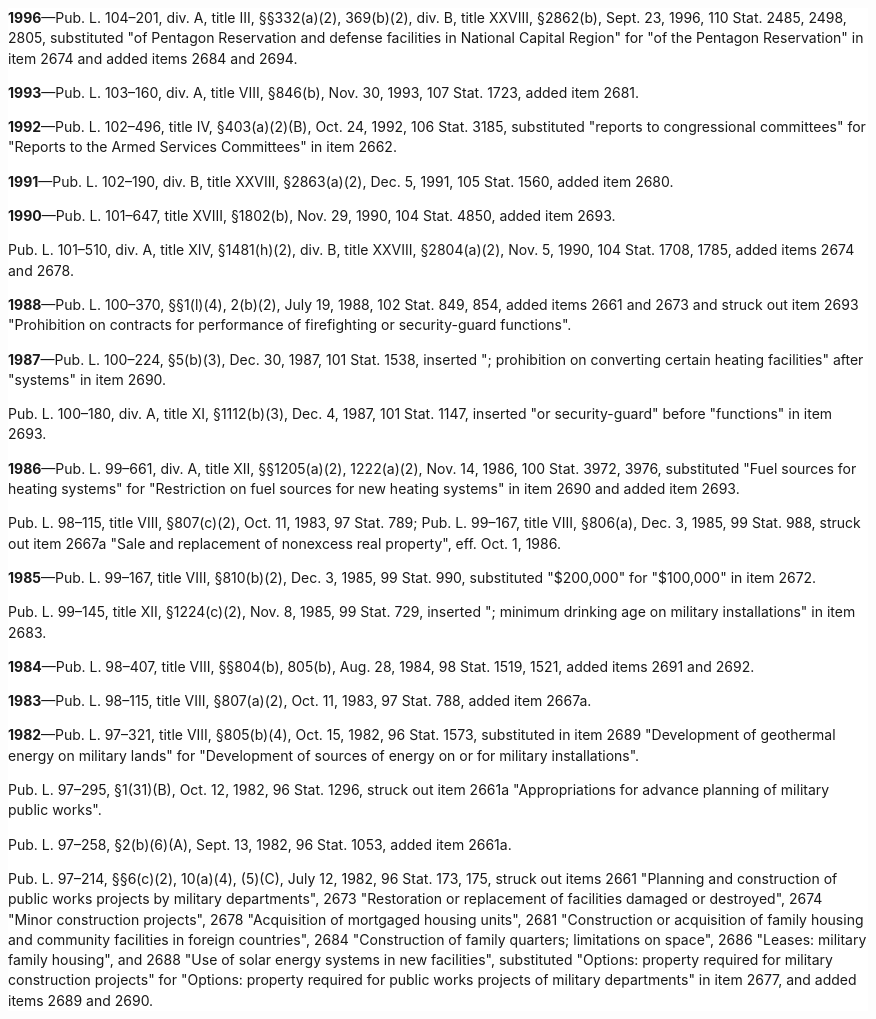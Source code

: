 **1996**—Pub. L. 104–201, div. A, title III, §§332(a)(2), 369(b)(2), div. B, title XXVIII, §2862(b), Sept. 23, 1996, 110 Stat. 2485, 2498, 2805, substituted "of Pentagon Reservation and defense facilities in National Capital Region" for "of the Pentagon Reservation" in item 2674 and added items 2684 and 2694.

**1993**—Pub. L. 103–160, div. A, title VIII, §846(b), Nov. 30, 1993, 107 Stat. 1723, added item 2681.

**1992**—Pub. L. 102–496, title IV, §403(a)(2)(B), Oct. 24, 1992, 106 Stat. 3185, substituted "reports to congressional committees" for "Reports to the Armed Services Committees" in item 2662.

**1991**—Pub. L. 102–190, div. B, title XXVIII, §2863(a)(2), Dec. 5, 1991, 105 Stat. 1560, added item 2680.

**1990**—Pub. L. 101–647, title XVIII, §1802(b), Nov. 29, 1990, 104 Stat. 4850, added item 2693.

Pub. L. 101–510, div. A, title XIV, §1481(h)(2), div. B, title XXVIII, §2804(a)(2), Nov. 5, 1990, 104 Stat. 1708, 1785, added items 2674 and 2678.

**1988**—Pub. L. 100–370, §§1(l)(4), 2(b)(2), July 19, 1988, 102 Stat. 849, 854, added items 2661 and 2673 and struck out item 2693 "Prohibition on contracts for performance of firefighting or security-guard functions".

**1987**—Pub. L. 100–224, §5(b)(3), Dec. 30, 1987, 101 Stat. 1538, inserted "; prohibition on converting certain heating facilities" after "systems" in item 2690.

Pub. L. 100–180, div. A, title XI, §1112(b)(3), Dec. 4, 1987, 101 Stat. 1147, inserted "or security-guard" before "functions" in item 2693.

**1986**—Pub. L. 99–661, div. A, title XII, §§1205(a)(2), 1222(a)(2), Nov. 14, 1986, 100 Stat. 3972, 3976, substituted "Fuel sources for heating systems" for "Restriction on fuel sources for new heating systems" in item 2690 and added item 2693.

Pub. L. 98–115, title VIII, §807(c)(2), Oct. 11, 1983, 97 Stat. 789; Pub. L. 99–167, title VIII, §806(a), Dec. 3, 1985, 99 Stat. 988, struck out item 2667a "Sale and replacement of nonexcess real property", eff. Oct. 1, 1986.

**1985**—Pub. L. 99–167, title VIII, §810(b)(2), Dec. 3, 1985, 99 Stat. 990, substituted "$200,000" for "$100,000" in item 2672.

Pub. L. 99–145, title XII, §1224(c)(2), Nov. 8, 1985, 99 Stat. 729, inserted "; minimum drinking age on military installations" in item 2683.

**1984**—Pub. L. 98–407, title VIII, §§804(b), 805(b), Aug. 28, 1984, 98 Stat. 1519, 1521, added items 2691 and 2692.

**1983**—Pub. L. 98–115, title VIII, §807(a)(2), Oct. 11, 1983, 97 Stat. 788, added item 2667a.

**1982**—Pub. L. 97–321, title VIII, §805(b)(4), Oct. 15, 1982, 96 Stat. 1573, substituted in item 2689 "Development of geothermal energy on military lands" for "Development of sources of energy on or for military installations".

Pub. L. 97–295, §1(31)(B), Oct. 12, 1982, 96 Stat. 1296, struck out item 2661a "Appropriations for advance planning of military public works".

Pub. L. 97–258, §2(b)(6)(A), Sept. 13, 1982, 96 Stat. 1053, added item 2661a.

Pub. L. 97–214, §§6(c)(2), 10(a)(4), (5)(C), July 12, 1982, 96 Stat. 173, 175, struck out items 2661 "Planning and construction of public works projects by military departments", 2673 "Restoration or replacement of facilities damaged or destroyed", 2674 "Minor construction projects", 2678 "Acquisition of mortgaged housing units", 2681 "Construction or acquisition of family housing and community facilities in foreign countries", 2684 "Construction of family quarters; limitations on space", 2686 "Leases: military family housing", and 2688 "Use of solar energy systems in new facilities", substituted "Options: property required for military construction projects" for "Options: property required for public works projects of military departments" in item 2677, and added items 2689 and 2690.
